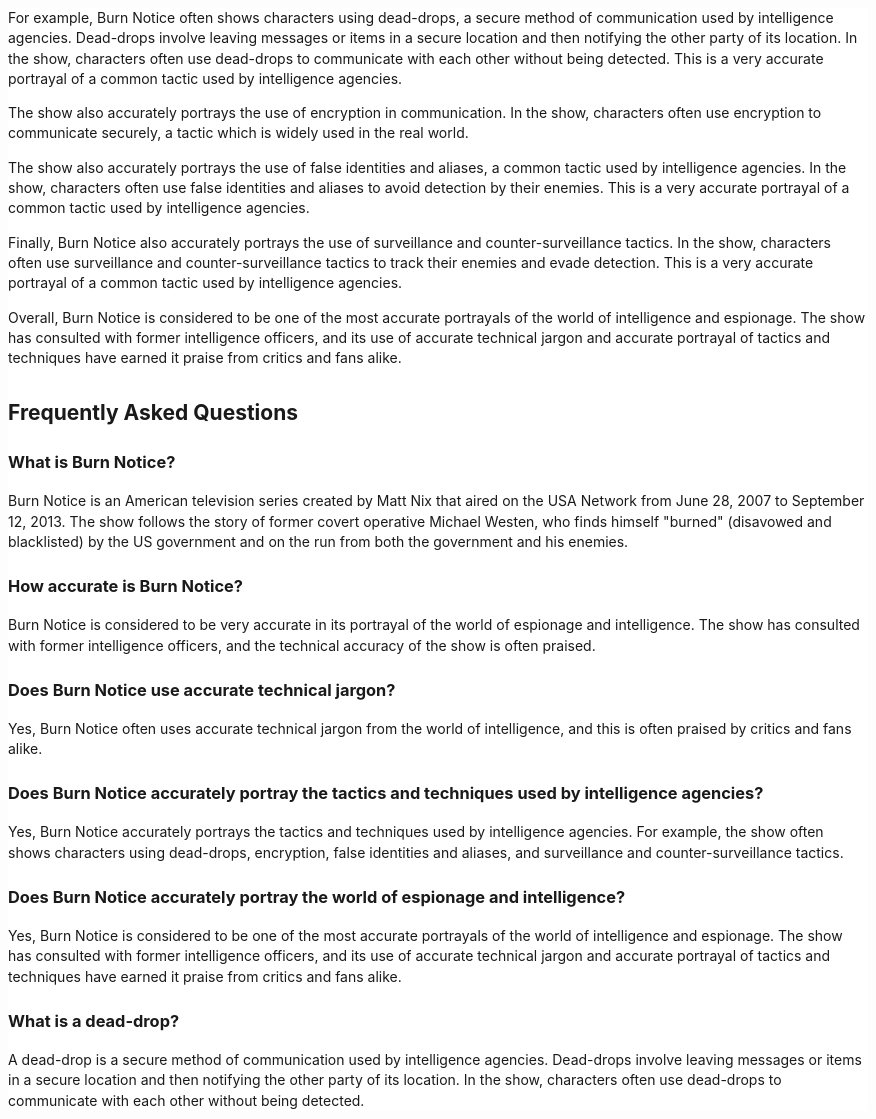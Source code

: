 For example, Burn Notice often shows characters using dead-drops, a secure method of communication used by intelligence agencies. Dead-drops involve leaving messages or items in a secure location and then notifying the other party of its location. In the show, characters often use dead-drops to communicate with each other without being detected. This is a very accurate portrayal of a common tactic used by intelligence agencies.

The show also accurately portrays the use of encryption in communication. In the show, characters often use encryption to communicate securely, a tactic which is widely used in the real world. 

The show also accurately portrays the use of false identities and aliases, a common tactic used by intelligence agencies. In the show, characters often use false identities and aliases to avoid detection by their enemies. This is a very accurate portrayal of a common tactic used by intelligence agencies.

Finally, Burn Notice also accurately portrays the use of surveillance and counter-surveillance tactics. In the show, characters often use surveillance and counter-surveillance tactics to track their enemies and evade detection. This is a very accurate portrayal of a common tactic used by intelligence agencies.

Overall, Burn Notice is considered to be one of the most accurate portrayals of the world of intelligence and espionage. The show has consulted with former intelligence officers, and its use of accurate technical jargon and accurate portrayal of tactics and techniques have earned it praise from critics and fans alike. 

<h2>Frequently Asked Questions</h2>

<h3>What is Burn Notice?</h3>
Burn Notice is an American television series created by Matt Nix that aired on the USA Network from June 28, 2007 to September 12, 2013. The show follows the story of former covert operative Michael Westen, who finds himself "burned" (disavowed and blacklisted) by the US government and on the run from both the government and his enemies.

<h3>How accurate is Burn Notice?</h3>
Burn Notice is considered to be very accurate in its portrayal of the world of espionage and intelligence. The show has consulted with former intelligence officers, and the technical accuracy of the show is often praised.

<h3>Does Burn Notice use accurate technical jargon?</h3>
Yes, Burn Notice often uses accurate technical jargon from the world of intelligence, and this is often praised by critics and fans alike. 

<h3>Does Burn Notice accurately portray the tactics and techniques used by intelligence agencies?</h3>
Yes, Burn Notice accurately portrays the tactics and techniques used by intelligence agencies. For example, the show often shows characters using dead-drops, encryption, false identities and aliases, and surveillance and counter-surveillance tactics. 

<h3>Does Burn Notice accurately portray the world of espionage and intelligence?</h3>
Yes, Burn Notice is considered to be one of the most accurate portrayals of the world of intelligence and espionage. The show has consulted with former intelligence officers, and its use of accurate technical jargon and accurate portrayal of tactics and techniques have earned it praise from critics and fans alike. 

<h3>What is a dead-drop?</h3>
A dead-drop is a secure method of communication used by intelligence agencies. Dead-drops involve leaving messages or items in a secure location and then notifying the other party of its location. In the show, characters often use dead-drops to communicate with each other without being detected. 
